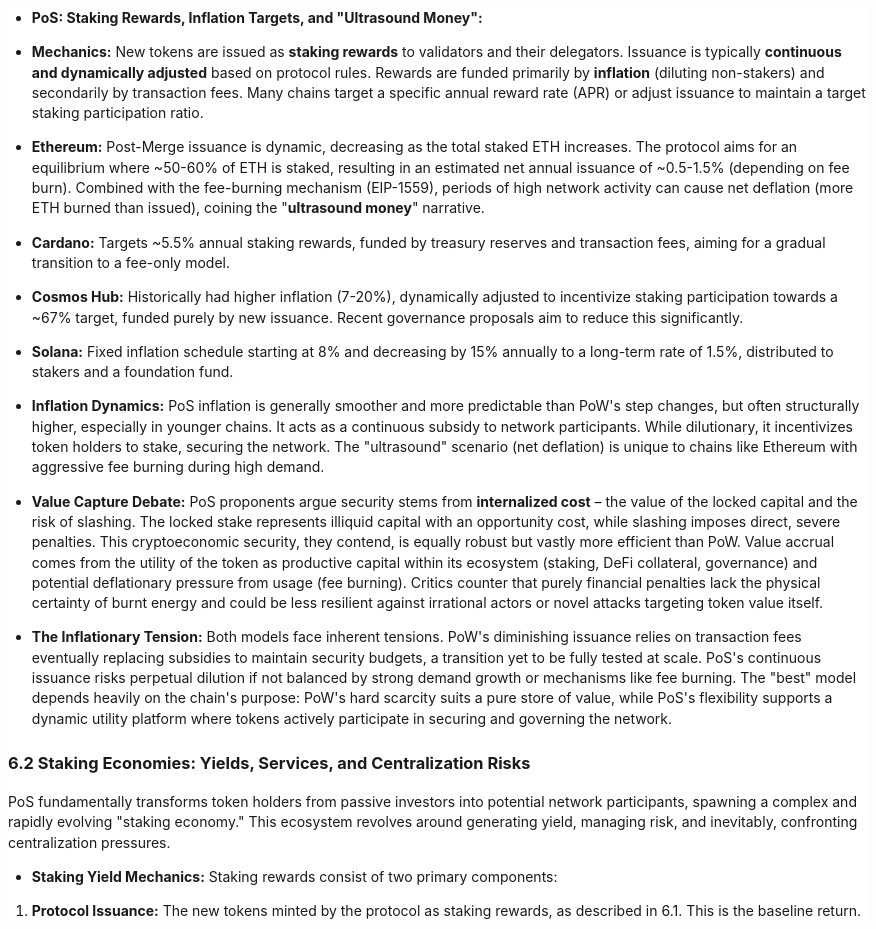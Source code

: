 *   **PoS: Staking Rewards, Inflation Targets, and "Ultrasound Money":**

*   **Mechanics:** New tokens are issued as **staking rewards** to validators and their delegators. Issuance is typically **continuous and dynamically adjusted** based on protocol rules. Rewards are funded primarily by **inflation** (diluting non-stakers) and secondarily by transaction fees. Many chains target a specific annual reward rate (APR) or adjust issuance to maintain a target staking participation ratio.

*   **Ethereum:** Post-Merge issuance is dynamic, decreasing as the total staked ETH increases. The protocol aims for an equilibrium where ~50-60% of ETH is staked, resulting in an estimated net annual issuance of ~0.5-1.5% (depending on fee burn). Combined with the fee-burning mechanism (EIP-1559), periods of high network activity can cause net deflation (more ETH burned than issued), coining the "**ultrasound money**" narrative.

*   **Cardano:** Targets ~5.5% annual staking rewards, funded by treasury reserves and transaction fees, aiming for a gradual transition to a fee-only model.

*   **Cosmos Hub:** Historically had higher inflation (7-20%), dynamically adjusted to incentivize staking participation towards a ~67% target, funded purely by new issuance. Recent governance proposals aim to reduce this significantly.

*   **Solana:** Fixed inflation schedule starting at 8% and decreasing by 15% annually to a long-term rate of 1.5%, distributed to stakers and a foundation fund.

*   **Inflation Dynamics:** PoS inflation is generally smoother and more predictable than PoW's step changes, but often structurally higher, especially in younger chains. It acts as a continuous subsidy to network participants. While dilutionary, it incentivizes token holders to stake, securing the network. The "ultrasound" scenario (net deflation) is unique to chains like Ethereum with aggressive fee burning during high demand.

*   **Value Capture Debate:** PoS proponents argue security stems from **internalized cost** – the value of the locked capital and the risk of slashing. The locked stake represents illiquid capital with an opportunity cost, while slashing imposes direct, severe penalties. This cryptoeconomic security, they contend, is equally robust but vastly more efficient than PoW. Value accrual comes from the utility of the token as productive capital within its ecosystem (staking, DeFi collateral, governance) and potential deflationary pressure from usage (fee burning). Critics counter that purely financial penalties lack the physical certainty of burnt energy and could be less resilient against irrational actors or novel attacks targeting token value itself.

*   **The Inflationary Tension:** Both models face inherent tensions. PoW's diminishing issuance relies on transaction fees eventually replacing subsidies to maintain security budgets, a transition yet to be fully tested at scale. PoS's continuous issuance risks perpetual dilution if not balanced by strong demand growth or mechanisms like fee burning. The "best" model depends heavily on the chain's purpose: PoW's hard scarcity suits a pure store of value, while PoS's flexibility supports a dynamic utility platform where tokens actively participate in securing and governing the network.

### 6.2 Staking Economies: Yields, Services, and Centralization Risks

PoS fundamentally transforms token holders from passive investors into potential network participants, spawning a complex and rapidly evolving "staking economy." This ecosystem revolves around generating yield, managing risk, and inevitably, confronting centralization pressures.

*   **Staking Yield Mechanics:** Staking rewards consist of two primary components:

1.  **Protocol Issuance:** The new tokens minted by the protocol as staking rewards, as described in 6.1. This is the baseline return.
